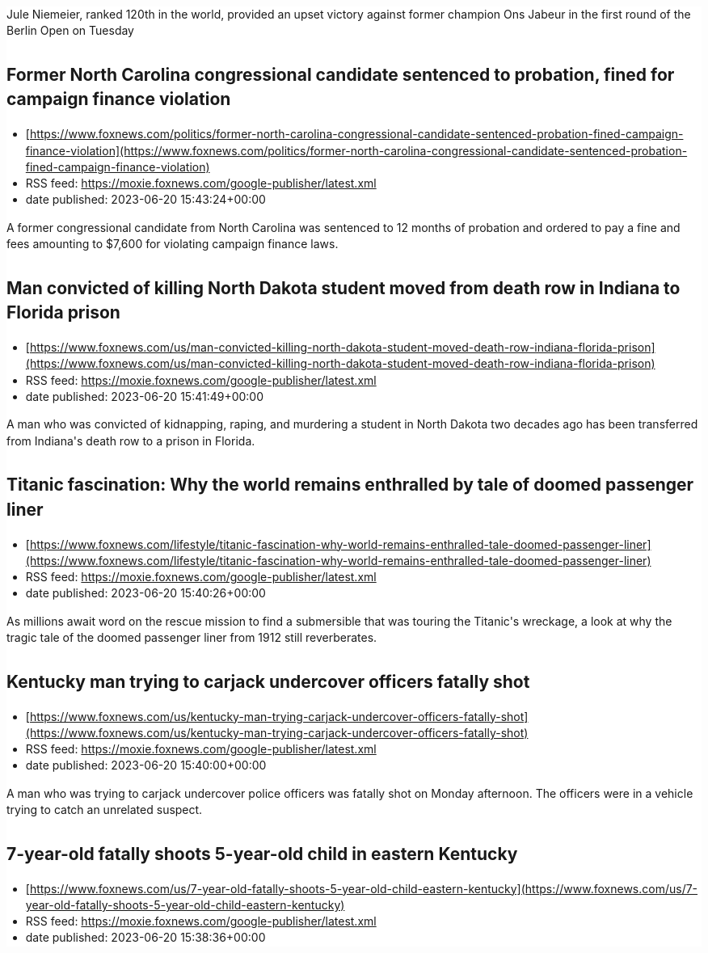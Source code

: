 Jule Niemeier, ranked 120th in the world, provided an upset victory against former champion Ons Jabeur in the first round of the Berlin Open on Tuesday

## Former North Carolina congressional candidate sentenced to probation, fined for campaign finance violation
 - [https://www.foxnews.com/politics/former-north-carolina-congressional-candidate-sentenced-probation-fined-campaign-finance-violation](https://www.foxnews.com/politics/former-north-carolina-congressional-candidate-sentenced-probation-fined-campaign-finance-violation)
 - RSS feed: https://moxie.foxnews.com/google-publisher/latest.xml
 - date published: 2023-06-20 15:43:24+00:00

A former congressional candidate from North Carolina was sentenced to 12 months of probation and ordered to pay a fine and fees amounting to $7,600 for violating campaign finance laws.

## Man convicted of killing North Dakota student moved from death row in Indiana to Florida prison
 - [https://www.foxnews.com/us/man-convicted-killing-north-dakota-student-moved-death-row-indiana-florida-prison](https://www.foxnews.com/us/man-convicted-killing-north-dakota-student-moved-death-row-indiana-florida-prison)
 - RSS feed: https://moxie.foxnews.com/google-publisher/latest.xml
 - date published: 2023-06-20 15:41:49+00:00

A man who was convicted of kidnapping, raping, and murdering a student in North Dakota two decades ago has been transferred from Indiana&apos;s death row to a prison in Florida.

## Titanic fascination: Why the world remains enthralled by tale of doomed passenger liner
 - [https://www.foxnews.com/lifestyle/titanic-fascination-why-world-remains-enthralled-tale-doomed-passenger-liner](https://www.foxnews.com/lifestyle/titanic-fascination-why-world-remains-enthralled-tale-doomed-passenger-liner)
 - RSS feed: https://moxie.foxnews.com/google-publisher/latest.xml
 - date published: 2023-06-20 15:40:26+00:00

As millions await word on the rescue mission to find a submersible that was touring the Titanic&apos;s wreckage, a look at why the tragic tale of the doomed passenger liner from 1912 still reverberates.

## Kentucky man trying to carjack undercover officers fatally shot
 - [https://www.foxnews.com/us/kentucky-man-trying-carjack-undercover-officers-fatally-shot](https://www.foxnews.com/us/kentucky-man-trying-carjack-undercover-officers-fatally-shot)
 - RSS feed: https://moxie.foxnews.com/google-publisher/latest.xml
 - date published: 2023-06-20 15:40:00+00:00

A man who was trying to carjack undercover police officers was fatally shot on Monday afternoon. The officers were in a vehicle trying to catch an unrelated suspect.

## 7-year-old fatally shoots 5-year-old child in eastern Kentucky
 - [https://www.foxnews.com/us/7-year-old-fatally-shoots-5-year-old-child-eastern-kentucky](https://www.foxnews.com/us/7-year-old-fatally-shoots-5-year-old-child-eastern-kentucky)
 - RSS feed: https://moxie.foxnews.com/google-publisher/latest.xml
 - date published: 2023-06-20 15:38:36+00:00
